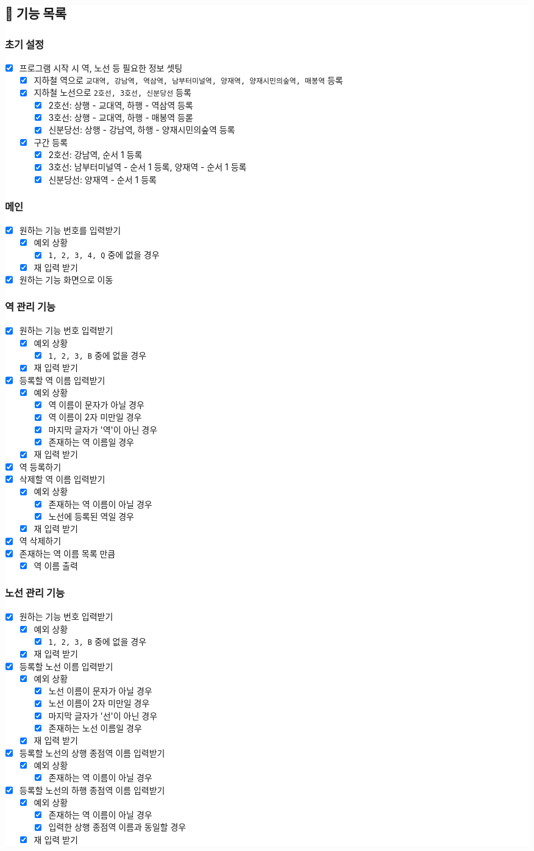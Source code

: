 ## 📃 기능 목록
### 초기 설정
- [x]  프로그램 시작 시 역, 노선 등 필요한 정보 셋팅
    - [x]  지하철 역으로 ```교대역, 강남역, 역삼역, 남부터미널역, 양재역, 양재시민의숲역, 매봉역``` 등록
    - [x]  지하철 노선으로 ```2호선, 3호선, 신분당선``` 등록
        - [x] 2호선: 상행 - 교대역, 하행 - 역삼역 등록
        - [x] 3호선: 상행 - 교대역, 하행 - 매봉역 등롣
        - [x] 신분당선: 상행 - 강남역, 하행 - 양재시민의숲역 등록
    - [x]  구간 등록
        - [x] 2호선: 강남역, 순서 1 등록
        - [x] 3호선: 남부터미널역 - 순서 1 등록, 양재역 - 순서 1 등록
        - [x] 신분당선: 양재역 - 순서 1 등록
### 메인 
- [x] 원하는 기능 번호를 입력받기 
    - [x]  예외 상황
        - [x]  ```1, 2, 3, 4, Q```  중에 없을 경우
    - [x]  재 입력 받기
- [x] 원하는 기능 화면으로 이동
### 역 관리 기능
- [x]  원하는 기능 번호 입력받기
    - [x]  예외 상황 
        - [x]  ```1, 2, 3, B```  중에 없을 경우
    - [x]  재 입력 받기
- [x]  등록할 역 이름 입력받기
    - [x]  예외 상황 
        - [x]  역 이름이 문자가 아닐 경우
        - [x]  역 이름이 2자 미만일 경우
        - [x]  마지막 글자가 '역'이 아닌 경우
        - [x]  존재하는 역 이름일 경우
    - [x]  재 입력 받기
- [x]  역 등록하기
- [x]  삭제할 역 이름 입력받기
    - [x]  예외 상황 
        - [x]  존재하는 역 이름이 아닐 경우
        - [x]  노선에 등록된 역일 경우
    - [x]  재 입력 받기
- [x]  역 삭제하기 
- [x]  존재하는 역 이름 목록 만큼
    - [x]  역 이름 출력

### 노선 관리 기능
- [x]  원하는 기능 번호 입력받기
    - [x]  예외 상황 
        - [x]  ```1, 2, 3, B```  중에 없을 경우
    - [x]  재 입력 받기
- [x]  등록할 노선 이름 입력받기
    - [x]  예외 상황 
        - [x]  노선 이름이 문자가 아닐 경우
        - [x]  노선 이름이 2자 미만일 경우
        - [x]  마지막 글자가 '선'이 아닌 경우
        - [x]  존재하는 노선 이름일 경우
    - [x]  재 입력 받기 
- [x]  등록할 노선의 상행 종점역 이름 입력받기
    - [x]  예외 상황 
        - [x] 존재하는 역 이름이 아닐 경우
- [x]  등록할 노선의 하행 종점역 이름 입력받기
    - [x]  예외 상황 
        - [x] 존재하는 역 이름이 아닐 경우
        - [x] 입력한 상행 종점역 이름과 동일할 경우
    - [x]  재 입력 받기